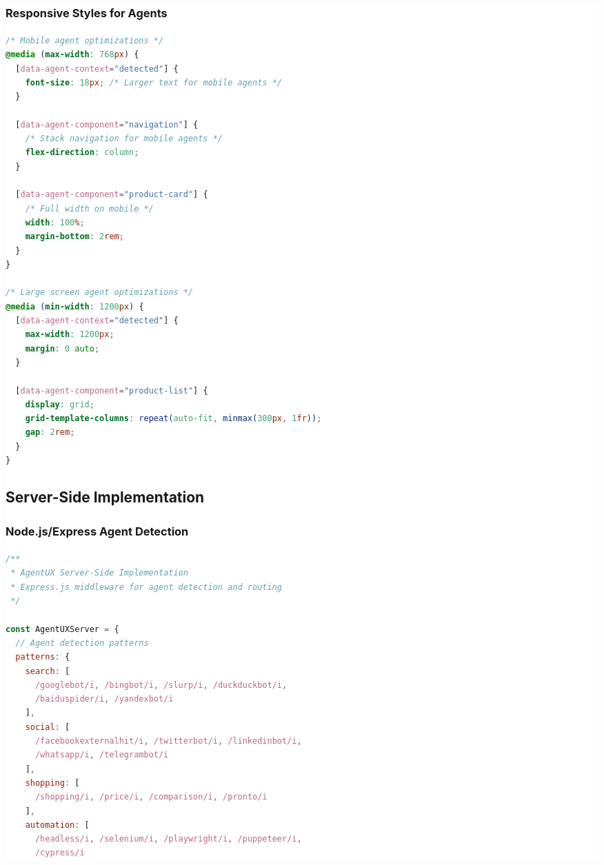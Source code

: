 ### Responsive Styles for Agents

```css
/* Mobile agent optimizations */
@media (max-width: 768px) {
  [data-agent-context="detected"] {
    font-size: 18px; /* Larger text for mobile agents */
  }
  
  [data-agent-component="navigation"] {
    /* Stack navigation for mobile agents */
    flex-direction: column;
  }
  
  [data-agent-component="product-card"] {
    /* Full width on mobile */
    width: 100%;
    margin-bottom: 2rem;
  }
}

/* Large screen agent optimizations */
@media (min-width: 1200px) {
  [data-agent-context="detected"] {
    max-width: 1200px;
    margin: 0 auto;
  }
  
  [data-agent-component="product-list"] {
    display: grid;
    grid-template-columns: repeat(auto-fit, minmax(300px, 1fr));
    gap: 2rem;
  }
}
```

## Server-Side Implementation

### Node.js/Express Agent Detection

```javascript
/**
 * AgentUX Server-Side Implementation
 * Express.js middleware for agent detection and routing
 */

const AgentUXServer = {
  // Agent detection patterns
  patterns: {
    search: [
      /googlebot/i, /bingbot/i, /slurp/i, /duckduckbot/i,
      /baiduspider/i, /yandexbot/i
    ],
    social: [
      /facebookexternalhit/i, /twitterbot/i, /linkedinbot/i,
      /whatsapp/i, /telegrambot/i
    ],
    shopping: [
      /shopping/i, /price/i, /comparison/i, /pronto/i
    ],
    automation: [
      /headless/i, /selenium/i, /playwright/i, /puppeteer/i,
      /cypress/i
```